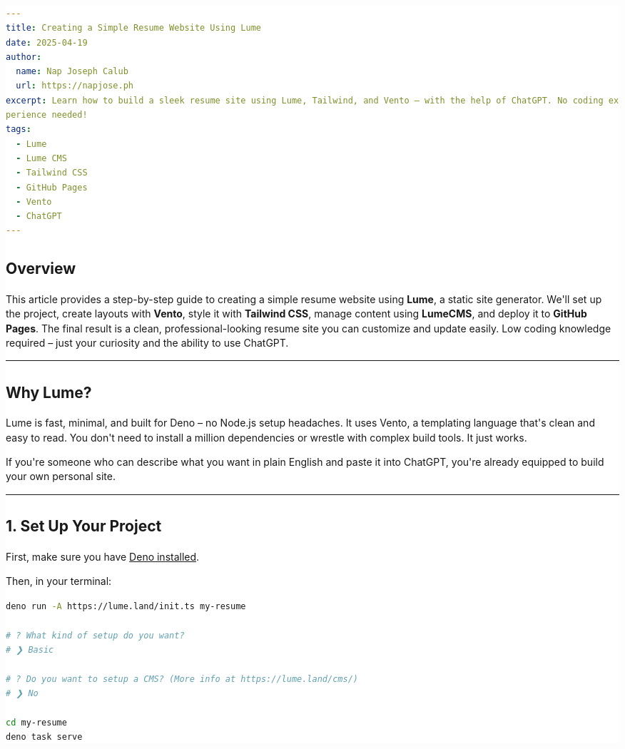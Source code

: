 ```yaml
---
title: Creating a Simple Resume Website Using Lume
date: 2025-04-19
author:
  name: Nap Joseph Calub
  url: https://napjose.ph
excerpt: Learn how to build a sleek resume site using Lume, Tailwind, and Vento – with the help of ChatGPT. No coding experience needed!
tags:
  - Lume
  - Lume CMS
  - Tailwind CSS
  - GitHub Pages
  - Vento
  - ChatGPT
---
```


## Overview

This article provides a step-by-step guide to creating a simple resume website
using **Lume**, a static site generator. We'll set up the project, create
layouts with **Vento**, style it with **Tailwind CSS**, manage content using
**LumeCMS**, and deploy it to **GitHub Pages**. The final result is a clean,
professional-looking resume site you can customize and update easily. Low coding
knowledge required – just your curiosity and the ability to use ChatGPT.

---

## Why Lume?

Lume is fast, minimal, and built for Deno – no Node.js setup headaches. It uses
Vento, a templating language that's clean and easy to read. You don't need to
install a million dependencies or wrestle with complex build tools. It just
works.

If you're someone who can describe what you want in plain English and paste it
into ChatGPT, you're already equipped to build your own personal site.

---

## 1. Set Up Your Project

First, make sure you have [Deno installed](https://deno.land/).

Then, in your terminal:

```bash
deno run -A https://lume.land/init.ts my-resume

# ? What kind of setup do you want?
# ❯ Basic

# ? Do you want to setup a CMS? (More info at https://lume.land/cms/)
# ❯ No

cd my-resume
deno task serve
```

